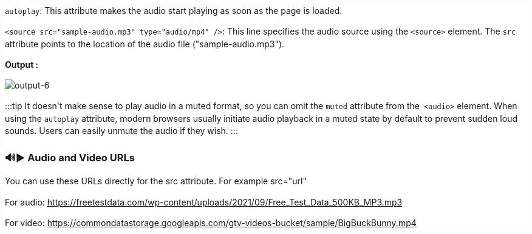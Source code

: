 `autoplay`: This attribute makes the audio start playing as soon as the page is loaded.

`<source src="sample-audio.mp3" type="audio/mp4" />`: This line specifies the audio source using the `<source>` element. The `src` attribute points to the location of the audio file ("sample-audio.mp3").

**Output :**

<img src="/html/10/output-6.png" alt="output-6" width="600px"/>

:::tip
It doesn't make sense to play audio in a muted format, so you can omit the `muted` attribute from the` <audio>` element. When using the `autoplay` attribute, modern browsers usually initiate audio playback in a muted state by default to prevent sudden loud sounds. Users can easily unmute the audio if they wish.
:::

### 🔊▶️ Audio and Video URLs

You can use these URLs directly for the src attribute. For example src="url"

For audio:
https://freetestdata.com/wp-content/uploads/2021/09/Free_Test_Data_500KB_MP3.mp3

For video:
https://commondatastorage.googleapis.com/gtv-videos-bucket/sample/BigBuckBunny.mp4
